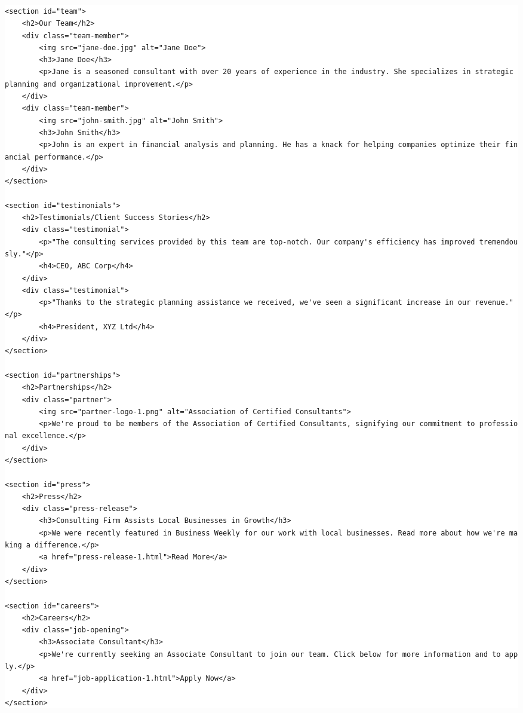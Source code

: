     <section id="team">
        <h2>Our Team</h2>
        <div class="team-member">
            <img src="jane-doe.jpg" alt="Jane Doe">
            <h3>Jane Doe</h3>
            <p>Jane is a seasoned consultant with over 20 years of experience in the industry. She specializes in strategic planning and organizational improvement.</p>
        </div>
        <div class="team-member">
            <img src="john-smith.jpg" alt="John Smith">
            <h3>John Smith</h3>
            <p>John is an expert in financial analysis and planning. He has a knack for helping companies optimize their financial performance.</p>
        </div>
    </section>

    <section id="testimonials">
        <h2>Testimonials/Client Success Stories</h2>
        <div class="testimonial">
            <p>"The consulting services provided by this team are top-notch. Our company's efficiency has improved tremendously."</p>
            <h4>CEO, ABC Corp</h4>
        </div>
        <div class="testimonial">
            <p>"Thanks to the strategic planning assistance we received, we've seen a significant increase in our revenue."</p>
            <h4>President, XYZ Ltd</h4>
        </div>
    </section>

    <section id="partnerships">
        <h2>Partnerships</h2>
        <div class="partner">
            <img src="partner-logo-1.png" alt="Association of Certified Consultants">
            <p>We're proud to be members of the Association of Certified Consultants, signifying our commitment to professional excellence.</p>
        </div>
    </section>

    <section id="press">
        <h2>Press</h2>
        <div class="press-release">
            <h3>Consulting Firm Assists Local Businesses in Growth</h3>
            <p>We were recently featured in Business Weekly for our work with local businesses. Read more about how we're making a difference.</p>
            <a href="press-release-1.html">Read More</a>
        </div>
    </section>

    <section id="careers">
        <h2>Careers</h2>
        <div class="job-opening">
            <h3>Associate Consultant</h3>
            <p>We're currently seeking an Associate Consultant to join our team. Click below for more information and to apply.</p>
            <a href="job-application-1.html">Apply Now</a>
        </div>
    </section>
